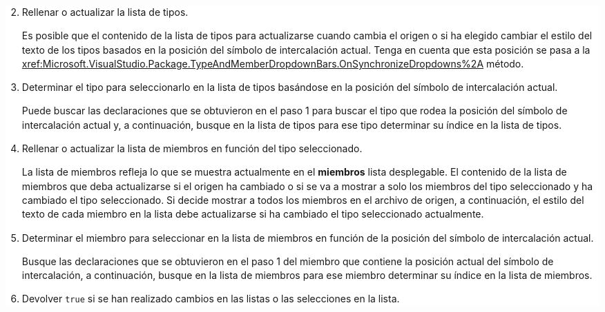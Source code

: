 2.  Rellenar o actualizar la lista de tipos.  
  
     Es posible que el contenido de la lista de tipos para actualizarse cuando cambia el origen o si ha elegido cambiar el estilo del texto de los tipos basados en la posición del símbolo de intercalación actual. Tenga en cuenta que esta posición se pasa a la <xref:Microsoft.VisualStudio.Package.TypeAndMemberDropdownBars.OnSynchronizeDropdowns%2A> método.  
  
3.  Determinar el tipo para seleccionarlo en la lista de tipos basándose en la posición del símbolo de intercalación actual.  
  
     Puede buscar las declaraciones que se obtuvieron en el paso 1 para buscar el tipo que rodea la posición del símbolo de intercalación actual y, a continuación, busque en la lista de tipos para ese tipo determinar su índice en la lista de tipos.  
  
4.  Rellenar o actualizar la lista de miembros en función del tipo seleccionado.  
  
     La lista de miembros refleja lo que se muestra actualmente en el **miembros** lista desplegable. El contenido de la lista de miembros que deba actualizarse si el origen ha cambiado o si se va a mostrar a solo los miembros del tipo seleccionado y ha cambiado el tipo seleccionado. Si decide mostrar a todos los miembros en el archivo de origen, a continuación, el estilo del texto de cada miembro en la lista debe actualizarse si ha cambiado el tipo seleccionado actualmente.  
  
5.  Determinar el miembro para seleccionar en la lista de miembros en función de la posición del símbolo de intercalación actual.  
  
     Busque las declaraciones que se obtuvieron en el paso 1 del miembro que contiene la posición actual del símbolo de intercalación, a continuación, busque en la lista de miembros para ese miembro determinar su índice en la lista de miembros.  
  
6.  Devolver `true` si se han realizado cambios en las listas o las selecciones en la lista.

